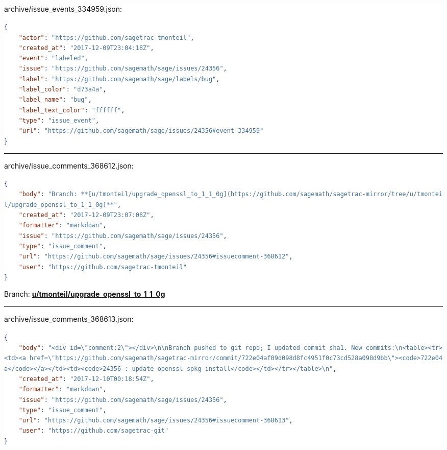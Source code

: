 archive/issue_events_334959.json:
```json
{
    "actor": "https://github.com/sagetrac-tmonteil",
    "created_at": "2017-12-09T23:04:18Z",
    "event": "labeled",
    "issue": "https://github.com/sagemath/sage/issues/24356",
    "label": "https://github.com/sagemath/sage/labels/bug",
    "label_color": "d73a4a",
    "label_name": "bug",
    "label_text_color": "ffffff",
    "type": "issue_event",
    "url": "https://github.com/sagemath/sage/issues/24356#event-334959"
}
```



---

archive/issue_comments_368612.json:
```json
{
    "body": "Branch: **[u/tmonteil/upgrade_openssl_to_1_1_0g](https://github.com/sagemath/sagetrac-mirror/tree/u/tmonteil/upgrade_openssl_to_1_1_0g)**",
    "created_at": "2017-12-09T23:07:08Z",
    "formatter": "markdown",
    "issue": "https://github.com/sagemath/sage/issues/24356",
    "type": "issue_comment",
    "url": "https://github.com/sagemath/sage/issues/24356#issuecomment-368612",
    "user": "https://github.com/sagetrac-tmonteil"
}
```

Branch: **[u/tmonteil/upgrade_openssl_to_1_1_0g](https://github.com/sagemath/sagetrac-mirror/tree/u/tmonteil/upgrade_openssl_to_1_1_0g)**



---

archive/issue_comments_368613.json:
```json
{
    "body": "<div id=\"comment:2\"></div>\n\nBranch pushed to git repo; I updated commit sha1. New commits:\n<table><tr><td><a href=\"https://github.com/sagemath/sagetrac-mirror/commit/722e04af09d098d8fc4951f0c73cd528a098d9bb\"><code>722e04a</code></a></td><td><code>24356 : update openssl spkg-install</code></td></tr></table>\n",
    "created_at": "2017-12-10T00:18:54Z",
    "formatter": "markdown",
    "issue": "https://github.com/sagemath/sage/issues/24356",
    "type": "issue_comment",
    "url": "https://github.com/sagemath/sage/issues/24356#issuecomment-368613",
    "user": "https://github.com/sagetrac-git"
}
```

